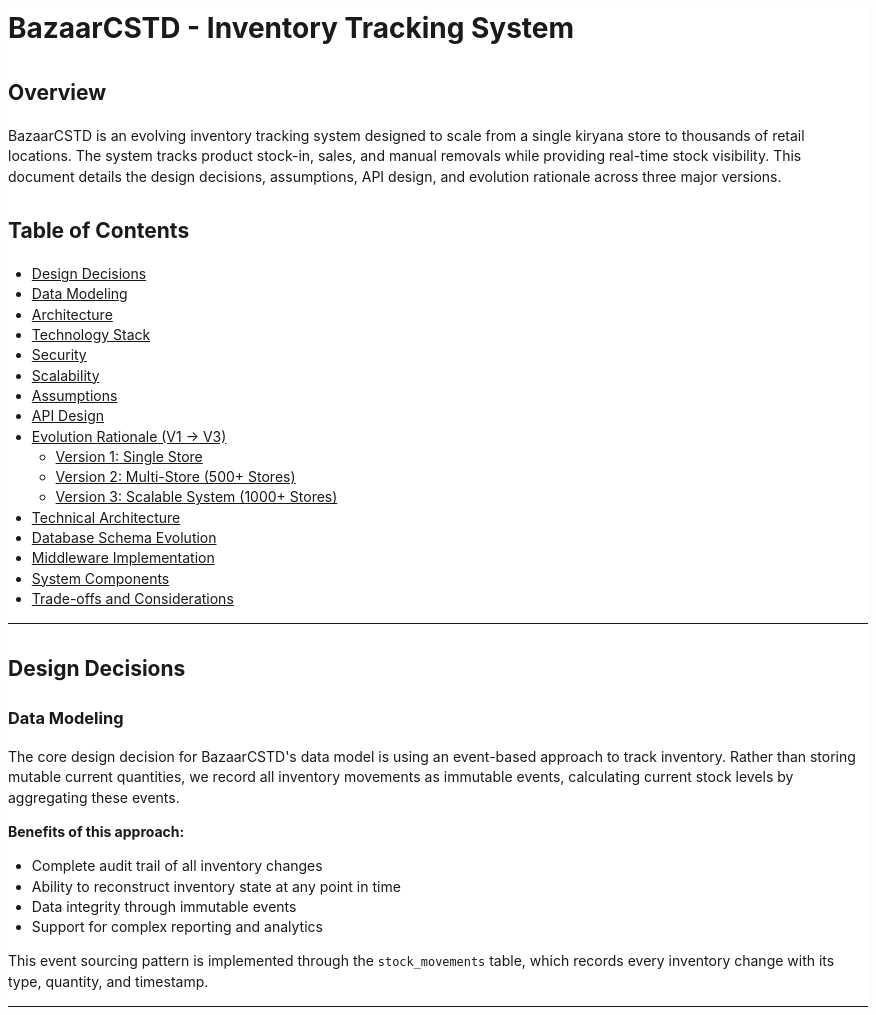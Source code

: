 # BazaarCSTD - Inventory Tracking System

## Overview

BazaarCSTD is an evolving inventory tracking system designed to scale from a single kiryana store to thousands of retail locations. The system tracks product stock-in, sales, and manual removals while providing real-time stock visibility. This document details the design decisions, assumptions, API design, and evolution rationale across three major versions.

## Table of Contents

- [Design Decisions](#design-decisions)
- [Data Modeling](#data-modeling)
- [Architecture](#architecture)
- [Technology Stack](#technology-stack)
- [Security](#security)
- [Scalability](#scalability)
- [Assumptions](#assumptions)
- [API Design](#api-design)
- [Evolution Rationale (V1 → V3)](#evolution-rationale-v1-→-v3)
  - [Version 1: Single Store](#version-1-single-store)
  - [Version 2: Multi-Store (500+ Stores)](#version-2-multi-store-500-stores)
  - [Version 3: Scalable System (1000+ Stores)](#version-3-scalable-system-1000-stores)
- [Technical Architecture](#technical-architecture)
- [Database Schema Evolution](#database-schema-evolution)
- [Middleware Implementation](#middleware-implementation)
- [System Components](#system-components)
- [Trade-offs and Considerations](#trade-offs-and-considerations)

---

## Design Decisions

### Data Modeling

The core design decision for BazaarCSTD's data model is using an event-based approach to track inventory. Rather than storing mutable current quantities, we record all inventory movements as immutable events, calculating current stock levels by aggregating these events.

**Benefits of this approach:**

- Complete audit trail of all inventory changes  
- Ability to reconstruct inventory state at any point in time  
- Data integrity through immutable events  
- Support for complex reporting and analytics  

This event sourcing pattern is implemented through the `stock_movements` table, which records every inventory change with its type, quantity, and timestamp.

---
